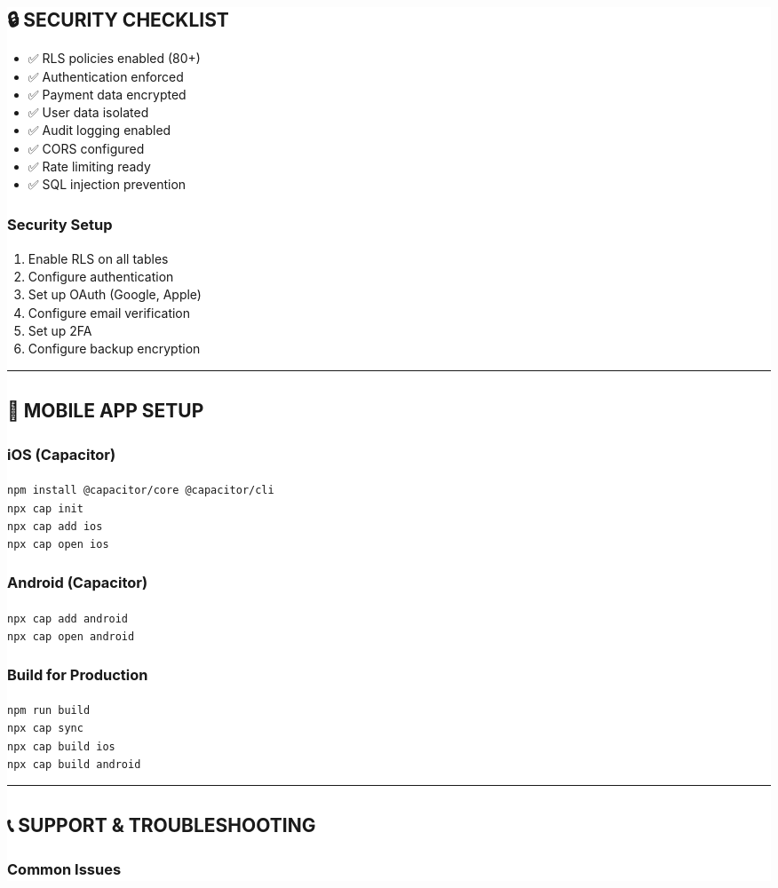
## 🔒 **SECURITY CHECKLIST**

- ✅ RLS policies enabled (80+)
- ✅ Authentication enforced
- ✅ Payment data encrypted
- ✅ User data isolated
- ✅ Audit logging enabled
- ✅ CORS configured
- ✅ Rate limiting ready
- ✅ SQL injection prevention

### Security Setup
1. Enable RLS on all tables
2. Configure authentication
3. Set up OAuth (Google, Apple)
4. Configure email verification
5. Set up 2FA
6. Configure backup encryption

---

## 📱 **MOBILE APP SETUP**

### iOS (Capacitor)
```bash
npm install @capacitor/core @capacitor/cli
npx cap init
npx cap add ios
npx cap open ios
```

### Android (Capacitor)
```bash
npx cap add android
npx cap open android
```

### Build for Production
```bash
npm run build
npx cap sync
npx cap build ios
npx cap build android
```

---

## 📞 **SUPPORT & TROUBLESHOOTING**

### Common Issues
